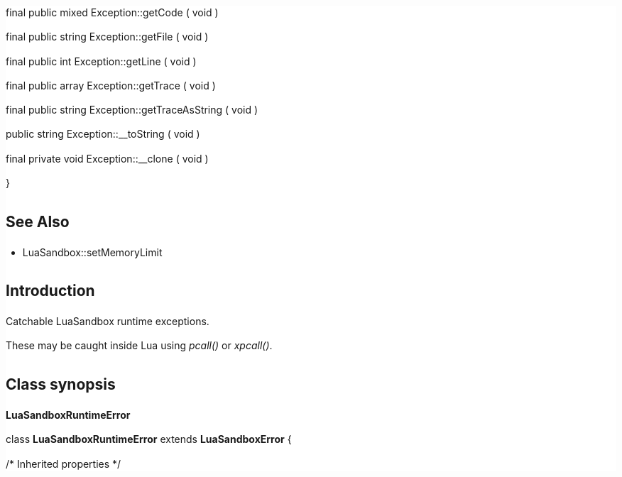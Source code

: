 <span class="modifier">final</span> <span class="modifier">public</span>
<span class="type">mixed</span> <span
class="methodname">Exception::getCode</span> ( <span
class="methodparam">void</span> )

<span class="modifier">final</span> <span class="modifier">public</span>
<span class="type">string</span> <span
class="methodname">Exception::getFile</span> ( <span
class="methodparam">void</span> )

<span class="modifier">final</span> <span class="modifier">public</span>
<span class="type">int</span> <span
class="methodname">Exception::getLine</span> ( <span
class="methodparam">void</span> )

<span class="modifier">final</span> <span class="modifier">public</span>
<span class="type">array</span> <span
class="methodname">Exception::getTrace</span> ( <span
class="methodparam">void</span> )

<span class="modifier">final</span> <span class="modifier">public</span>
<span class="type">string</span> <span
class="methodname">Exception::getTraceAsString</span> ( <span
class="methodparam">void</span> )

<span class="modifier">public</span> <span class="type">string</span>
<span class="methodname">Exception::\_\_toString</span> ( <span
class="methodparam">void</span> )

<span class="modifier">final</span> <span
class="modifier">private</span> <span class="type">void</span> <span
class="methodname">Exception::\_\_clone</span> ( <span
class="methodparam">void</span> )

}

See Also
--------

-   <span class="methodname">LuaSandbox::setMemoryLimit</span>

Introduction
------------

Catchable LuaSandbox runtime exceptions.

These may be caught inside Lua using *pcall()* or *xpcall()*.

Class synopsis
--------------

**LuaSandboxRuntimeError**

<span class="ooclass"> class **LuaSandboxRuntimeError** </span> <span
class="ooclass"> <span class="modifier">extends</span>
**LuaSandboxError** </span> {

/\* Inherited properties \*/
